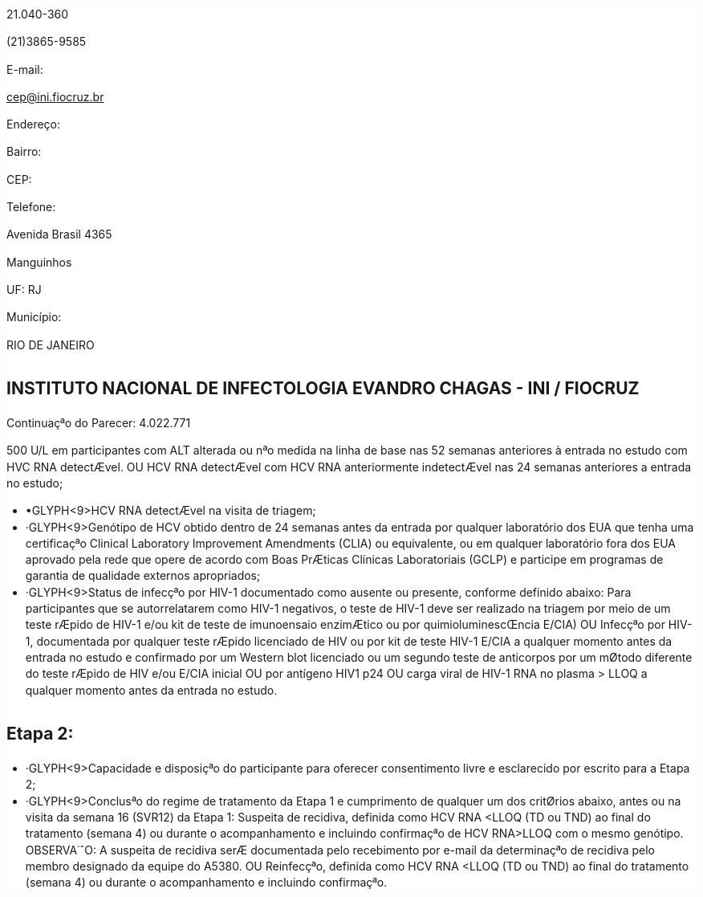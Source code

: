 21.040-360

(21)3865-9585

E-mail:

cep@ini.fiocruz.br

Endereço:

Bairro:

CEP:

Telefone:

Avenida Brasil 4365

Manguinhos

UF: RJ

Município:

RIO DE JANEIRO



## INSTITUTO NACIONAL DE INFECTOLOGIA EVANDRO CHAGAS - INI / FIOCRUZ



Continuaçªo do Parecer: 4.022.771

500 U/L em participantes com ALT alterada ou nªo medida na linha de base nas 52 semanas anteriores à entrada no estudo com HVC RNA detectÆvel. OU HCV RNA detectÆvel com HCV RNA anteriormente indetectÆvel nas 24 semanas anteriores a entrada no estudo;

- •GLYPH&lt;9&gt;HCV RNA detectÆvel na visita de triagem;
- ·GLYPH&lt;9&gt;Genótipo de HCV obtido dentro de 24 semanas antes da entrada por qualquer laboratório dos EUA que tenha uma certificaçªo Clinical Laboratory Improvement Amendments (CLIA) ou equivalente, ou em qualquer laboratório fora dos EUA aprovado pela rede que opere de acordo com Boas PrÆticas Clínicas Laboratoriais (GCLP) e participe em programas de garantia de qualidade externos apropriados;
- ·GLYPH&lt;9&gt;Status de infecçªo por HIV-1 documentado como ausente ou presente, conforme definido abaixo: Para participantes que se autorrelatarem como HIV-1 negativos, o teste de HIV-1 deve ser realizado na triagem por  meio  de  um  teste  rÆpido  de  HIV-1  e/ou  kit  de  teste  de  imunoensaio  enzimÆtico  ou  por quimioluminescŒncia E/CIA) OU Infecçªo por HIV-1, documentada por qualquer teste rÆpido licenciado de HIV ou por kit de teste HIV-1 E/CIA a qualquer momento antes da entrada no estudo e confirmado por um Western blot licenciado ou um segundo teste de anticorpos por um mØtodo diferente do teste rÆpido de HIV e/ou E/CIA inicial OU por antígeno HIV1 p24 OU carga viral de HIV-1 RNA no plasma &gt; LLOQ a qualquer momento antes da entrada no estudo.

## Etapa 2:

- ·GLYPH&lt;9&gt;Capacidade e disposiçªo do participante para oferecer consentimento livre e esclarecido por escrito para a Etapa 2;
- ·GLYPH&lt;9&gt;Conclusªo do regime de tratamento da Etapa 1 e cumprimento de qualquer um dos critØrios abaixo, antes ou na visita da semana 16 (SVR12) da Etapa 1: Suspeita de recidiva, definida como HCV RNA &lt;LLOQ (TD ou TND) ao final do tratamento (semana 4) ou durante o acompanhamento e incluindo confirmaçªo de HCV RNA&gt;LLOQ com o mesmo genótipo. OBSERVA˙ˆO: A suspeita de recidiva serÆ documentada pelo recebimento por e-mail da determinaçªo de recidiva pelo membro designado da equipe do A5380. OU Reinfecçªo, definida como HCV RNA &lt;LLOQ (TD ou TND) ao final do tratamento (semana 4) ou durante o acompanhamento e incluindo confirmaçªo.
